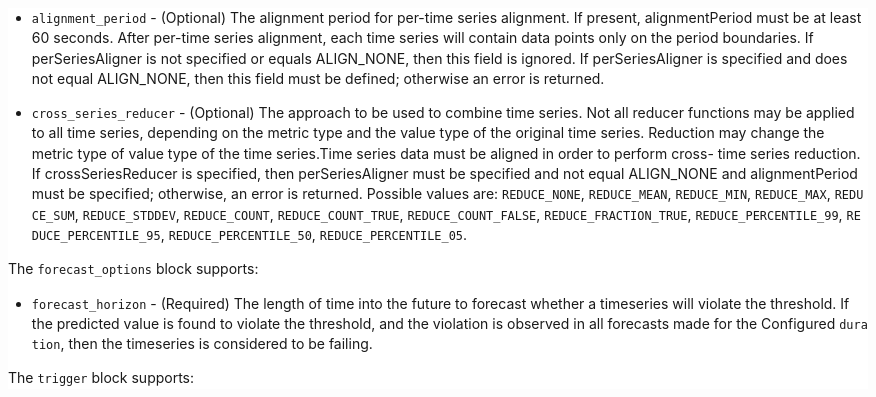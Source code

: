 * `alignment_period` -
  (Optional)
  The alignment period for per-time
  series alignment. If present,
  alignmentPeriod must be at least
  60 seconds. After per-time series
  alignment, each time series will
  contain data points only on the
  period boundaries. If
  perSeriesAligner is not specified
  or equals ALIGN_NONE, then this
  field is ignored. If
  perSeriesAligner is specified and
  does not equal ALIGN_NONE, then
  this field must be defined;
  otherwise an error is returned.

* `cross_series_reducer` -
  (Optional)
  The approach to be used to combine
  time series. Not all reducer
  functions may be applied to all
  time series, depending on the
  metric type and the value type of
  the original time series.
  Reduction may change the metric
  type of value type of the time
  series.Time series data must be
  aligned in order to perform cross-
  time series reduction. If
  crossSeriesReducer is specified,
  then perSeriesAligner must be
  specified and not equal ALIGN_NONE
  and alignmentPeriod must be
  specified; otherwise, an error is
  returned.
  Possible values are: `REDUCE_NONE`, `REDUCE_MEAN`, `REDUCE_MIN`, `REDUCE_MAX`, `REDUCE_SUM`, `REDUCE_STDDEV`, `REDUCE_COUNT`, `REDUCE_COUNT_TRUE`, `REDUCE_COUNT_FALSE`, `REDUCE_FRACTION_TRUE`, `REDUCE_PERCENTILE_99`, `REDUCE_PERCENTILE_95`, `REDUCE_PERCENTILE_50`, `REDUCE_PERCENTILE_05`.

<a name="nested_forecast_options"></a>The `forecast_options` block supports:

* `forecast_horizon` -
  (Required)
  The length of time into the future to forecast
  whether a timeseries will violate the threshold.
  If the predicted value is found to violate the
  threshold, and the violation is observed in all
  forecasts made for the Configured `duration`,
  then the timeseries is considered to be failing.

<a name="nested_trigger"></a>The `trigger` block supports:
